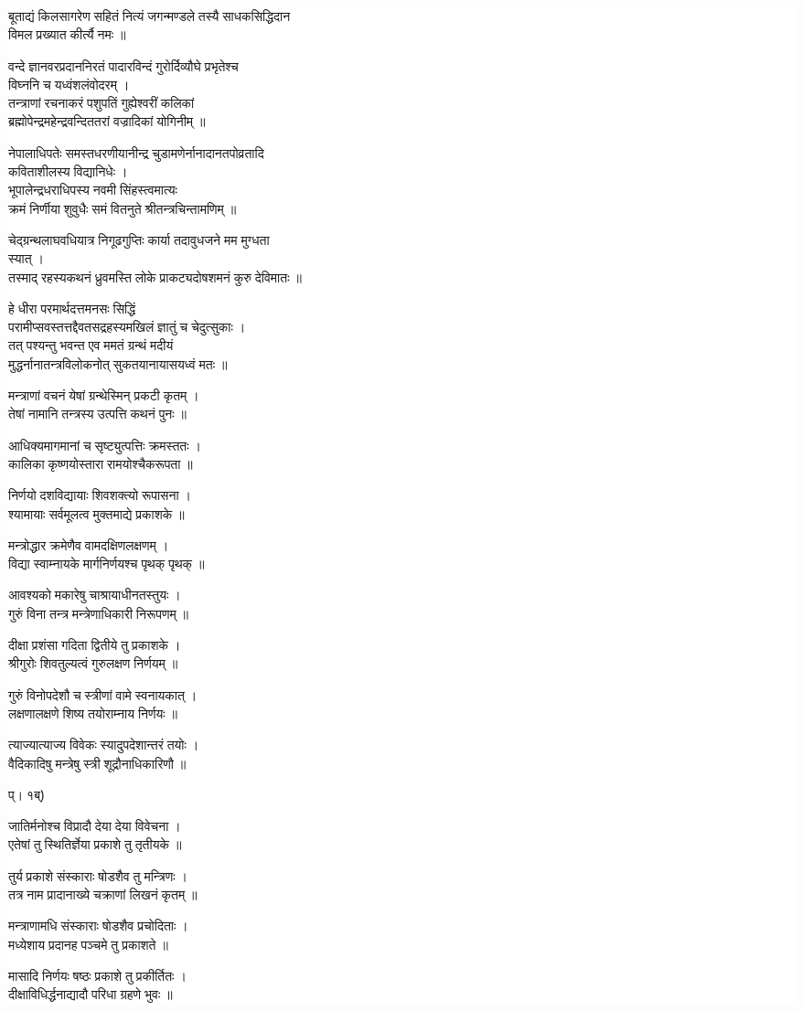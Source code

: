 बूताद्यं किलसागरेण सहितं नित्यं जगन्मण्डले तस्यै साधकसिद्धिदान   
विमल प्रख्यात कीर्त्यै नमः ॥  
  
वन्दे ज्ञानवरप्रदाननिरतं पादारविन्दं गुरोर्दिव्यौघे प्रभृतेश्च   
विघ्ननि च यध्वंशलंवोदरम् ।  
तन्त्राणां रचनाकरं पशुपतिं गुह्येश्वरीं कलिकां   
ब्रह्मोपेन्द्रमहेन्द्रवन्दिततरां वज्रादिकां योगिनीम् ॥  
  
नेपालाधिपतेः समस्तधरणीयानीन्द्र चुडामणेर्नानादानतपोव्रतादि   
कविताशीलस्य विद्यानिधेः ।  
भूपालेन्द्रधराधिपस्य नवमी सिंहस्त्वमात्यः  
क्रमं निर्णीया शुवुधैः समं वितनुते श्रीतन्त्रचिन्तामणिम् ॥  
  
चेद्ग्रन्थलाघवधियात्र निगूढगुप्तिः कार्या तदावुधजने मम मुग्धता   
स्यात् ।  
तस्माद् रहस्यकथनं ध्रुवमस्ति लोके प्राकट्यदोषशमनं कुरु देविमातः ॥  
  
हे धीरा परमार्थदत्तमनसः सिद्धिं   
परामीप्सवस्तत्तद्दैवतसद्रहस्यमखिलं ज्ञातुं च चेदुत्सुकाः ।  
तत् पश्यन्तु भवन्त एव ममतं ग्रन्थं मदीयं   
मुद्धर्नानातन्त्रविलोकनोत् सुकतयानायासयध्वं मतः ॥  
  
मन्त्राणां वचनं येषां ग्रन्थेस्मिन् प्रकटी कृतम् ।  
तेषां नामानि तन्त्रस्य उत्पत्ति कथनं पुनः ॥  
  
आधिक्यमागमानां च सृष्ट्युत्पत्तिः क्रमस्ततः ।  
कालिका कृष्णयोस्तारा रामयोश्चैकरूपता ॥  
  
निर्णयो दशविद्यायाः शिवशक्त्यो रूपासना ।  
श्यामायाः सर्वमूलत्व मुक्तमाद्ये प्रकाशके ॥  
    
मन्त्रोद्धार क्रमेणैव वामदक्षिणलक्षणम् ।  
विद्या स्वाम्नायके मार्गनिर्णयश्च पृथक् पृथक् ॥  
  
आवश्यको मकारेषु चाश्रायाधीनतस्तुयः ।  
गुरुं विना तन्त्र मन्त्रेणाधिकारी निरूपणम् ॥  
  
दीक्षा प्रशंसा गदिता द्वितीये तु प्रकाशके ।  
श्रीगुरोः शिवतुल्यत्वं गुरुलक्षण निर्णयम् ॥  
  
गुरुं विनोपदेशौ च स्त्रीणां वामे स्वनायकात् ।  
लक्षणालक्षणे शिष्य तयोराम्नाय निर्णयः ॥  
  
त्याज्यात्याज्य विवेकः स्यादुपदेशान्तरं तयोः ।  
वैदिकादिषु मन्त्रेषु स्त्री शूद्रौनाधिकारिणौ ॥  
  
प्। १ब्)  
  
जातिर्मनोश्च विप्रादौ देया देया विवेचना ।  
एतेषां तु स्थितिर्ज्ञेया प्रकाशे तु तृतीयके ॥  
  
तुर्य प्रकाशे संस्काराः षोडशैव तु मन्त्रिणः ।  
तत्र नाम प्रादानाख्ये चक्राणां लिखनं कृतम् ॥  
  
मन्त्राणामधि संस्काराः षोडशैव प्रचोदिताः ।  
मध्येशाय प्रदानह पञ्चमे तु प्रकाशते ॥  
  
मासादि निर्णयः षष्ठः प्रकाशे तु प्रकीर्तितः ।  
दीक्षाविधिर्द्धनाद्यादौ परिधा ग्रहणे भुवः ॥  
  